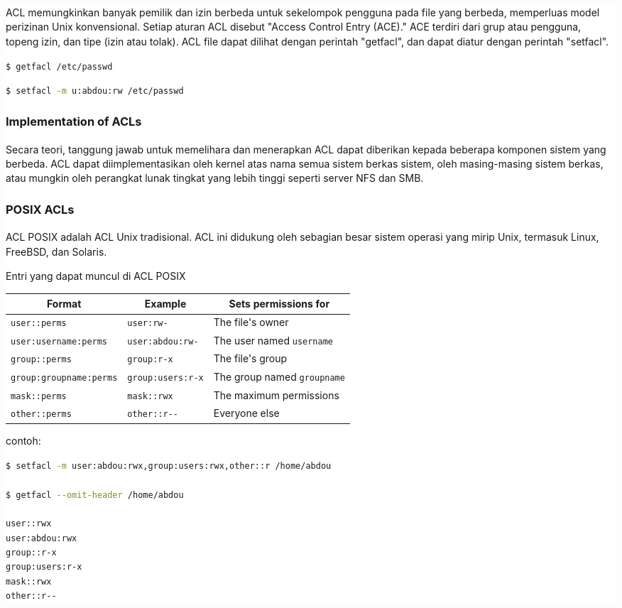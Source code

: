 ACL memungkinkan banyak pemilik dan izin berbeda untuk sekelompok pengguna pada file yang berbeda, memperluas model perizinan Unix konvensional.  Setiap aturan ACL disebut "Access Control Entry (ACE)." ACE terdiri dari grup atau pengguna, topeng izin, dan tipe (izin atau tolak).  ACL file dapat dilihat dengan perintah "getfacl", dan dapat diatur dengan perintah "setfacl".

```bash
$ getfacl /etc/passwd
```

```bash
$ setfacl -m u:abdou:rw /etc/passwd
```


### Implementation of ACLs

Secara teori, tanggung jawab untuk memelihara dan menerapkan ACL dapat diberikan kepada beberapa komponen sistem yang berbeda. ACL dapat diimplementasikan oleh kernel atas nama semua sistem berkas sistem, oleh masing-masing sistem berkas, atau mungkin oleh perangkat lunak tingkat yang lebih tinggi seperti server NFS dan SMB.

### POSIX ACLs

ACL POSIX adalah ACL Unix tradisional. ACL ini didukung oleh sebagian besar sistem operasi yang mirip Unix, termasuk Linux, FreeBSD, dan Solaris.

Entri yang dapat muncul di ACL POSIX

| Format | Example | Sets permissions for |
| --- | --- | --- |
| `user::perms` | `user:rw-` | The file's owner |
| `user:username:perms` | `user:abdou:rw-` | The user named `username` |
| `group::perms` | `group:r-x` | The file's group |
| `group:groupname:perms` | `group:users:r-x` | The group named `groupname` |
| `mask::perms` | `mask::rwx` | The maximum permissions |
| `other::perms` | `other::r--` | Everyone else |

contoh:

```bash
$ setfacl -m user:abdou:rwx,group:users:rwx,other::r /home/abdou

$ getfacl --omit-header /home/abdou

user::rwx
user:abdou:rwx
group::r-x
group:users:r-x
mask::rwx
other::r--
```

